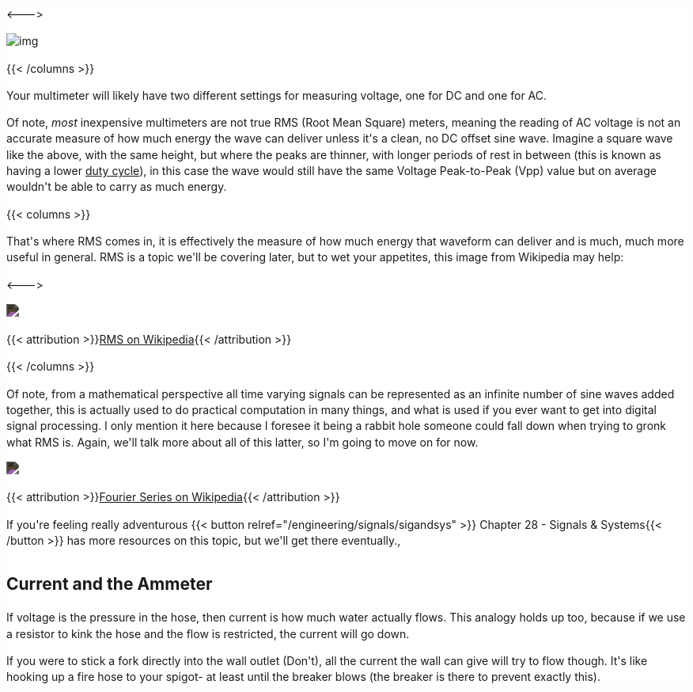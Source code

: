 <--->

![img](https://upload.wikimedia.org/wikipedia/commons/thumb/7/77/Waveforms.svg/557px-Waveforms.svg.png)

{{< /columns >}}

Your multimeter will likely have two different settings for measuring voltage, one for DC and one for AC. 

Of note, *most* inexpensive multimeters are not true RMS (Root Mean Square) meters, meaning the reading of AC voltage is not an accurate measure of how much energy the wave can deliver unless it's a clean, no DC offset sine wave. Imagine a square wave like the above, with the same height, but where the peaks are thinner, with longer periods of rest in between (this is known as having a lower [duty cycle](https://en.wikipedia.org/wiki/Duty_cycle)), in this case the wave would still have the same Voltage Peak-to-Peak (Vpp) value but on average wouldn't be able to carry as much energy. 

{{< columns >}}

That's where RMS comes in, it is effectively the measure of how much energy that waveform can deliver and is much, much more useful in general.  RMS is a topic we'll be covering later, but to wet your appetites, this image from Wikipedia may help:

<--->

<img src="https://upload.wikimedia.org/wikipedia/commons/thumb/8/89/Sine_wave_voltages.svg/400px-Sine_wave_voltages.svg.png" alt=" " style="-webkit-filter: invert(.85);">

{{< attribution >}}[RMS on Wikipedia](https://en.wikipedia.org/wiki/Root_mean_square){{< /attribution >}}

{{< /columns >}}



Of note, from a mathematical perspective all time varying signals can be represented as an infinite number of sine waves added together, this is actually used to do practical computation in many things, and what is used if you ever want to get into digital signal processing. I only mention it here because I foresee it being a rabbit hole someone could fall down when trying to gronk what RMS is. Again, we'll talk more about all of this latter, so I'm going to move on for now.

<img src="https://upload.wikimedia.org/wikipedia/commons/thumb/e/e8/Periodic_identity_function.gif/400px-Periodic_identity_function.gif" alt=" " width="100%" style="-webkit-filter: invert(.85);">

{{< attribution >}}[Fourier Series on Wikipedia](https://en.wikipedia.org/wiki/Fourier_series#Examples){{< /attribution >}}

If you're feeling really adventurous {{< button relref="/engineering/signals/sigandsys" >}} Chapter 28 - Signals & Systems{{< /button >}} has more resources on this topic, but we'll get there eventually.,

## Current and the Ammeter

If voltage is the pressure in the hose, then current is how much water actually flows. This analogy holds up too, because if we use a resistor to kink the hose and the flow is restricted, the current will go down. 

If you were to stick a fork directly into the wall outlet (Don't), all the current the wall can give will try to flow though. It's like hooking up a fire hose to your spigot- at least until the breaker blows (the breaker is there to prevent exactly this). 
